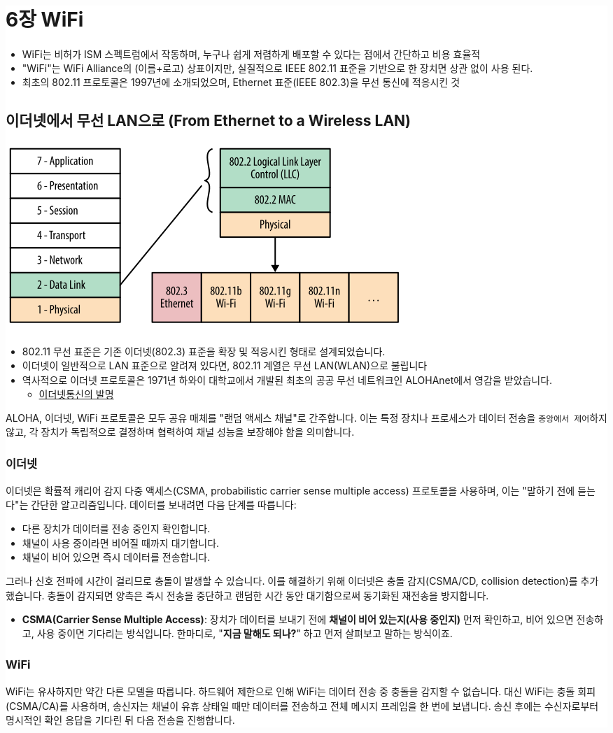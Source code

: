 # 6장 WiFi

- WiFi는 비허가 ISM 스펙트럼에서 작동하며, 누구나 쉽게 저렴하게 배포할 수 있다는 점에서 간단하고 비용 효율적
- "WiFi"는 WiFi Alliance의 (이름+로고) 상표이지만, 실질적으로 IEEE 802.11 표준을 기반으로 한 장치면 상관 없이 사용 된다.
- 최초의 802.11 프로토콜은 1997년에 소개되었으며, Ethernet 표준(IEEE 802.3)을 무선 통신에 적응시킨 것

## 이더넷에서 무선 LAN으로 (From Ethernet to a Wireless LAN)

![ethernet_to_lan](./img/ethernet_to_lan.svg.svg)

- 802.11 무선 표준은 기존 이더넷(802.3) 표준을 확장 및 적응시킨 형태로 설계되었습니다.
- 이더넷이 일반적으로 LAN 표준으로 알려져 있다면, 802.11 계열은 무선 LAN(WLAN)으로 불립니다
- 역사적으로 이더넷 프로토콜은 1971년 하와이 대학교에서 개발된 최초의 공공 무선 네트워크인 ALOHAnet에서 영감을 받았습니다.
  - [이더넷통신의 발명](https://blog.naver.com/emccorea/223304248979)

ALOHA, 이더넷, WiFi 프로토콜은 모두 공유 매체를 "랜덤 액세스 채널"로 간주합니다. 이는 특정 장치나 프로세스가 데이터 전송을 `중앙에서 제어`하지 않고, 각 장치가 독립적으로 결정하며 협력하여 채널 성능을 보장해야 함을 의미합니다.

### 이더넷

이더넷은 확률적 캐리어 감지 다중 액세스(CSMA, probabilistic carrier sense multiple access) 프로토콜을 사용하며, 이는 "말하기 전에 듣는다"는 간단한 알고리즘입니다. 데이터를 보내려면 다음 단계를 따릅니다:

- 다른 장치가 데이터를 전송 중인지 확인합니다.
- 채널이 사용 중이라면 비어질 때까지 대기합니다.
- 채널이 비어 있으면 즉시 데이터를 전송합니다.

그러나 신호 전파에 시간이 걸리므로 충돌이 발생할 수 있습니다. 이를 해결하기 위해 이더넷은 충돌 감지(CSMA/CD, collision detection)를 추가했습니다. 충돌이 감지되면 양측은 즉시 전송을 중단하고 랜덤한 시간 동안 대기함으로써 동기화된 재전송을 방지합니다.

- **CSMA(Carrier Sense Multiple Access)**: 장치가 데이터를 보내기 전에 **채널이 비어 있는지(사용 중인지)** 먼저 확인하고, 비어 있으면 전송하고, 사용 중이면 기다리는 방식입니다. 한마디로, "**지금 말해도 되나?**" 하고 먼저 살펴보고 말하는 방식이죠.

### WiFi

WiFi는 유사하지만 약간 다른 모델을 따릅니다. 하드웨어 제한으로 인해 WiFi는 데이터 전송 중 충돌을 감지할 수 없습니다. 대신 WiFi는 충돌 회피(CSMA/CA)를 사용하며, 송신자는 채널이 유휴 상태일 때만 데이터를 전송하고 전체 메시지 프레임을 한 번에 보냅니다. 송신 후에는 수신자로부터 명시적인 확인 응답을 기다린 뒤 다음 전송을 진행합니다.
